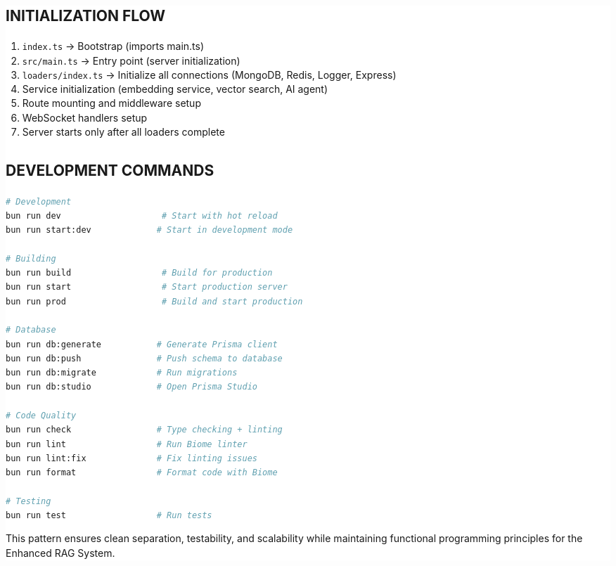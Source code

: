 ## INITIALIZATION FLOW

1. `index.ts` → Bootstrap (imports main.ts)
2. `src/main.ts` → Entry point (server initialization)
3. `loaders/index.ts` → Initialize all connections (MongoDB, Redis, Logger, Express)
4. Service initialization (embedding service, vector search, AI agent)
5. Route mounting and middleware setup
6. WebSocket handlers setup
7. Server starts only after all loaders complete

## DEVELOPMENT COMMANDS

```bash
# Development
bun run dev                    # Start with hot reload
bun run start:dev             # Start in development mode

# Building
bun run build                  # Build for production
bun run start                  # Start production server
bun run prod                   # Build and start production

# Database
bun run db:generate           # Generate Prisma client
bun run db:push               # Push schema to database
bun run db:migrate            # Run migrations
bun run db:studio             # Open Prisma Studio

# Code Quality
bun run check                 # Type checking + linting
bun run lint                  # Run Biome linter
bun run lint:fix              # Fix linting issues
bun run format                # Format code with Biome

# Testing
bun run test                  # Run tests
```

This pattern ensures clean separation, testability, and scalability while maintaining functional programming principles for the Enhanced RAG System.